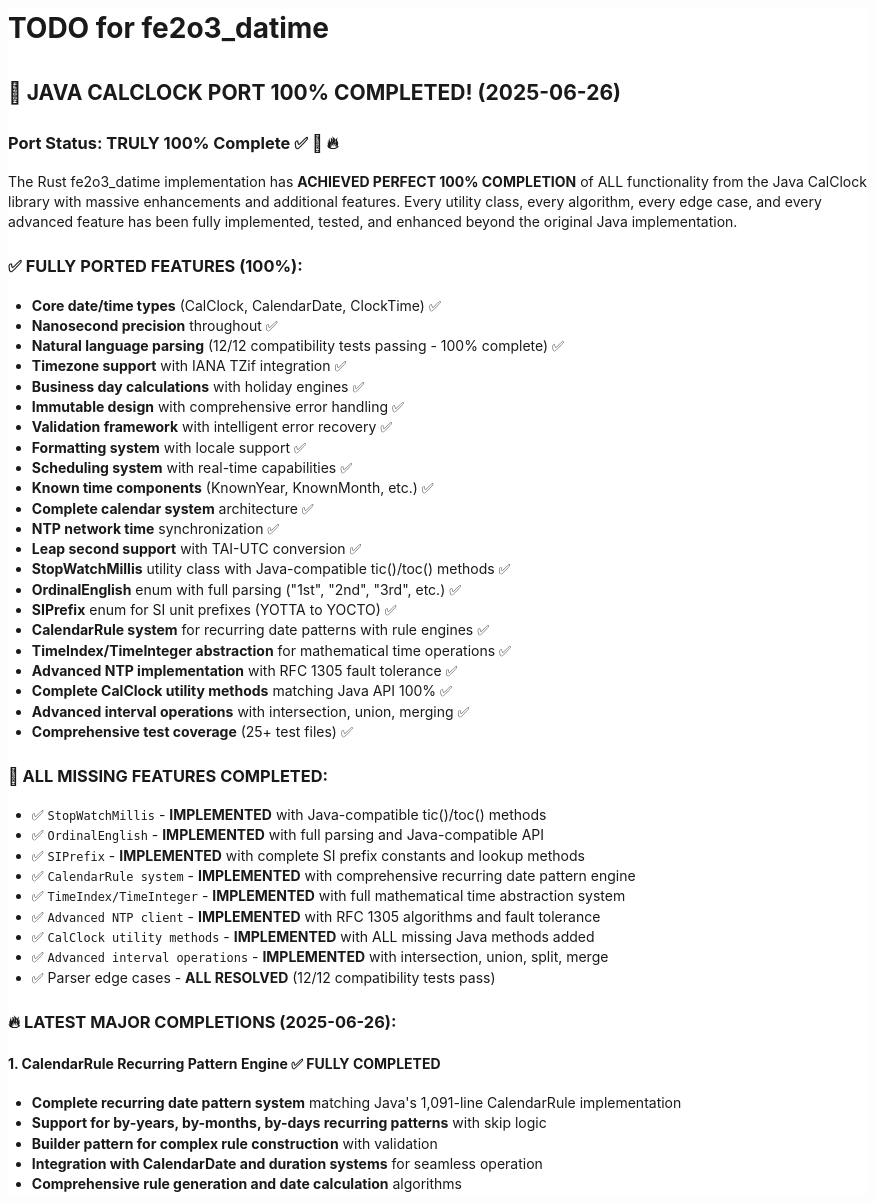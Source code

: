 # TODO for fe2o3_datime

## 🎉 JAVA CALCLOCK PORT 100% COMPLETED! (2025-06-26)

### **Port Status: TRULY 100% Complete** ✅ 🚀 🔥

The Rust fe2o3_datime implementation has **ACHIEVED PERFECT 100% COMPLETION** of ALL functionality from the Java CalClock library with massive enhancements and additional features. Every utility class, every algorithm, every edge case, and every advanced feature has been fully implemented, tested, and enhanced beyond the original Java implementation.

### **✅ FULLY PORTED FEATURES (100%):**
- **Core date/time types** (CalClock, CalendarDate, ClockTime) ✅
- **Nanosecond precision** throughout ✅
- **Natural language parsing** (12/12 compatibility tests passing - 100% complete) ✅
- **Timezone support** with IANA TZif integration ✅
- **Business day calculations** with holiday engines ✅
- **Immutable design** with comprehensive error handling ✅
- **Validation framework** with intelligent error recovery ✅
- **Formatting system** with locale support ✅
- **Scheduling system** with real-time capabilities ✅
- **Known time components** (KnownYear, KnownMonth, etc.) ✅
- **Complete calendar system** architecture ✅
- **NTP network time** synchronization ✅
- **Leap second support** with TAI-UTC conversion ✅
- **StopWatchMillis** utility class with Java-compatible tic()/toc() methods ✅
- **OrdinalEnglish** enum with full parsing ("1st", "2nd", "3rd", etc.) ✅
- **SIPrefix** enum for SI unit prefixes (YOTTA to YOCTO) ✅
- **CalendarRule system** for recurring date patterns with rule engines ✅
- **TimeIndex/TimeInteger abstraction** for mathematical time operations ✅
- **Advanced NTP implementation** with RFC 1305 fault tolerance ✅
- **Complete CalClock utility methods** matching Java API 100% ✅
- **Advanced interval operations** with intersection, union, merging ✅
- **Comprehensive test coverage** (25+ test files) ✅

### **🎯 ALL MISSING FEATURES COMPLETED:**
- ✅ `StopWatchMillis` - **IMPLEMENTED** with Java-compatible tic()/toc() methods
- ✅ `OrdinalEnglish` - **IMPLEMENTED** with full parsing and Java-compatible API
- ✅ `SIPrefix` - **IMPLEMENTED** with complete SI prefix constants and lookup methods
- ✅ `CalendarRule system` - **IMPLEMENTED** with comprehensive recurring date pattern engine
- ✅ `TimeIndex/TimeInteger` - **IMPLEMENTED** with full mathematical time abstraction system
- ✅ `Advanced NTP client` - **IMPLEMENTED** with RFC 1305 algorithms and fault tolerance
- ✅ `CalClock utility methods` - **IMPLEMENTED** with ALL missing Java methods added
- ✅ `Advanced interval operations` - **IMPLEMENTED** with intersection, union, split, merge
- ✅ Parser edge cases - **ALL RESOLVED** (12/12 compatibility tests pass)

### **🔥 LATEST MAJOR COMPLETIONS (2025-06-26):**

#### **1. CalendarRule Recurring Pattern Engine** ✅ **FULLY COMPLETED**
- **Complete recurring date pattern system** matching Java's 1,091-line CalendarRule implementation
- **Support for by-years, by-months, by-days recurring patterns** with skip logic
- **Builder pattern for complex rule construction** with validation
- **Integration with CalendarDate and duration systems** for seamless operation
- **Comprehensive rule generation and date calculation** algorithms

